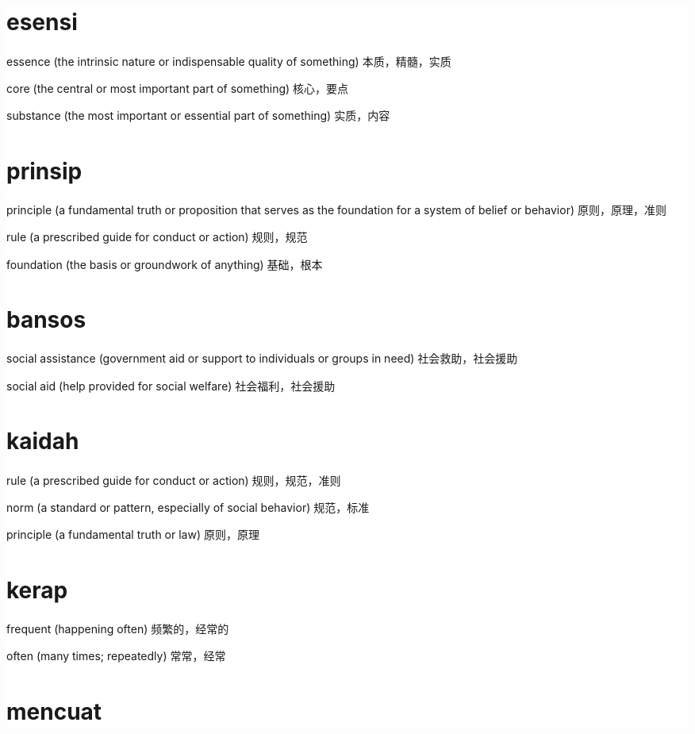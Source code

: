# esensi

essence (the intrinsic nature or indispensable quality of something)
本质，精髓，实质

core (the central or most important part of something)
核心，要点

substance (the most important or essential part of something)
实质，内容

# prinsip

principle (a fundamental truth or proposition that serves as the foundation for a system of belief or behavior)
原则，原理，准则

rule (a prescribed guide for conduct or action)
规则，规范

foundation (the basis or groundwork of anything)
基础，根本

# bansos

social assistance (government aid or support to individuals or groups in need)
社会救助，社会援助

social aid (help provided for social welfare)
社会福利，社会援助

# kaidah

rule (a prescribed guide for conduct or action)
规则，规范，准则

norm (a standard or pattern, especially of social behavior)
规范，标准

principle (a fundamental truth or law)
原则，原理

# kerap

frequent (happening often)
频繁的，经常的

often (many times; repeatedly)
常常，经常

# mencuat
